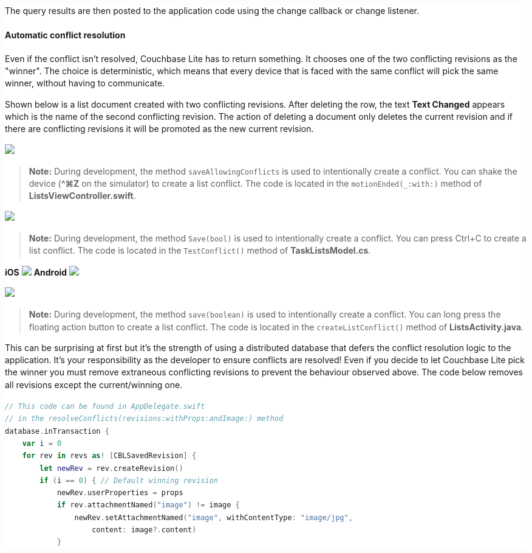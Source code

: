 The query results are then posted to the application code using the change callback or change listener.

#### Automatic conflict resolution

Even if the conflict isn’t resolved, Couchbase Lite has to return something. It chooses one of the two conflicting revisions as the "winner". The choice is deterministic, which means that every device that is faced with the same conflict will pick the same winner, without having to communicate.

Shown below is a list document created with two conflicting revisions. After deleting the row, the text **Text Changed** appears which is the name of the second conflicting revision. The action of deleting a document only deletes the current revision and if there are conflicting revisions it will be promoted as the new current revision.

<block class="ios" />

<img src="https://cl.ly/0h3T1c0e1V2G/image47.gif" class="portrait" />

> **Note:** During development, the method `saveAllowingConflicts` is used to intentionally create a conflict. You can shake the device (**^⌘Z** on the simulator) to create a list conflict. The code is located in the `motionEnded(_:with:)` method of **ListsViewController.swift**.

<block class="wpf" />

<img src="https://cl.ly/0V2I0h1T1j24/image47w.gif" class="center-image" />

> **Note:** During development, the method `Save(bool)` is used to intentionally create a conflict. You can press Ctrl+C to create a list conflict. The code is located in the `TestConflict()` method of **TaskListsModel.cs**.

<block class="xam" />

**iOS**
<img src="./img/image47.gif" class="portrait" />
**Android**
<img src="./img/image47xa.gif" class="portrait" />

<block class="android" />

<img src="https://cl.ly/2h0Z2u2S0M1W/image47a.gif" class="portrait" />

> **Note:** During development, the method `save(boolean)` is used to intentionally create a conflict. You can long press the floating action button to create a list conflict. The code is located in the `createListConflict()` method of **ListsActivity.java**.

<block class="all" />

This can be surprising at first but it’s the strength of using a distributed database that defers the conflict resolution logic to the application. It’s your responsibility as the developer to ensure conflicts are resolved! Even if you decide to let Couchbase Lite pick the winner you must remove extraneous conflicting revisions to prevent the behaviour observed above. The code below removes all revisions except the current/winning one.

<block class="ios" />

```swift
// This code can be found in AppDelegate.swift
// in the resolveConflicts(revisions:withProps:andImage:) method
database.inTransaction {
    var i = 0
    for rev in revs as! [CBLSavedRevision] {
        let newRev = rev.createRevision()
        if (i == 0) { // Default winning revision
            newRev.userProperties = props
            if rev.attachmentNamed("image") != image {
                newRev.setAttachmentNamed("image", withContentType: "image/jpg",
                    content: image?.content)
            }
```